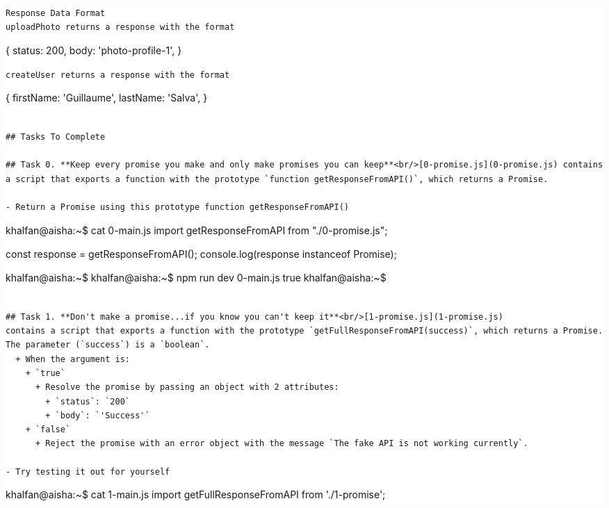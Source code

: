 ```
Response Data Format
uploadPhoto returns a response with the format
```
{
  status: 200,
  body: 'photo-profile-1',
}
```
createUser returns a response with the format
```
{
  firstName: 'Guillaume',
  lastName: 'Salva',
}
```

## Tasks To Complete

## Task 0. **Keep every promise you make and only make promises you can keep**<br/>[0-promise.js](0-promise.js) contains a script that exports a function with the prototype `function getResponseFromAPI()`, which returns a Promise.

- Return a Promise using this prototype function getResponseFromAPI()
```
khalfan@aisha:~$ cat 0-main.js
import getResponseFromAPI from "./0-promise.js";

const response = getResponseFromAPI();
console.log(response instanceof Promise);

khalfan@aisha:~$ 
khalfan@aisha:~$ npm run dev 0-main.js 
true
khalfan@aisha:~$ 
```

## Task 1. **Don't make a promise...if you know you can't keep it**<br/>[1-promise.js](1-promise.js) 
contains a script that exports a function with the prototype `getFullResponseFromAPI(success)`, which returns a Promise. The parameter (`success`) is a `boolean`.
  + When the argument is:
    + `true`
      + Resolve the promise by passing an object with 2 attributes:
        + `status`: `200`
        + `body`: `'Success'`
    + `false`
      + Reject the promise with an error object with the message `The fake API is not working currently`.

- Try testing it out for yourself
```
khalfan@aisha:~$ cat 1-main.js
import getFullResponseFromAPI from './1-promise';
